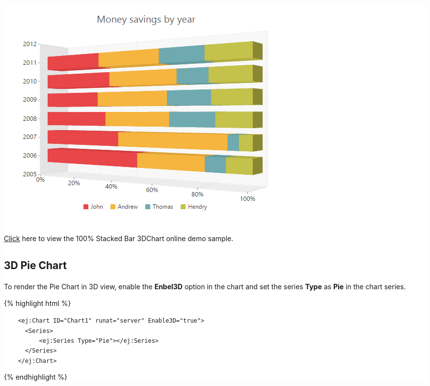 ![](3D-Chart_images/3D-Chart_img6.png)


[Click](http://asp.syncfusion.com/demos/web/chart/stackingbar1003d.aspx) here to view the 100% Stacked Bar 3DChart online demo sample.


## 3D Pie Chart

To render the Pie Chart in 3D view, enable the **Enbel3D** option in the chart and set the series **Type** as **Pie** in the chart series.

{% highlight html %}

        <ej:Chart ID="Chart1" runat="server" Enable3D="true">
          <Series>
              <ej:Series Type="Pie"></ej:Series>
          </Series>
        </ej:Chart>

{% endhighlight %}
